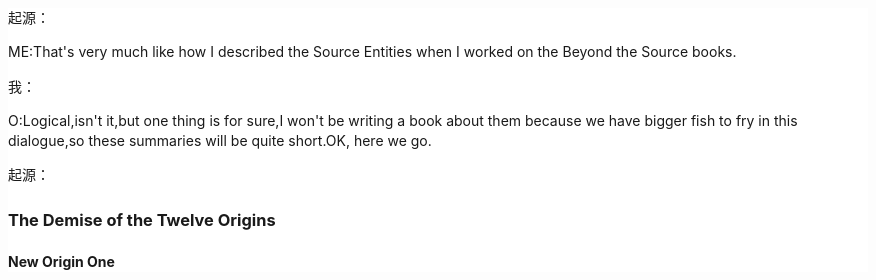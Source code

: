 起源：

ME:That's very much like how I described the Source Entities when I worked on the Beyond the Source books. 

我：

O:Logical,isn't it,but one thing is for sure,I won't be writing a book about them because we have bigger fish to fry in this dialogue,so these summaries will be quite short.OK, here we go.

起源：

### The Demise of the Twelve Origins 

#### New Origin One 

